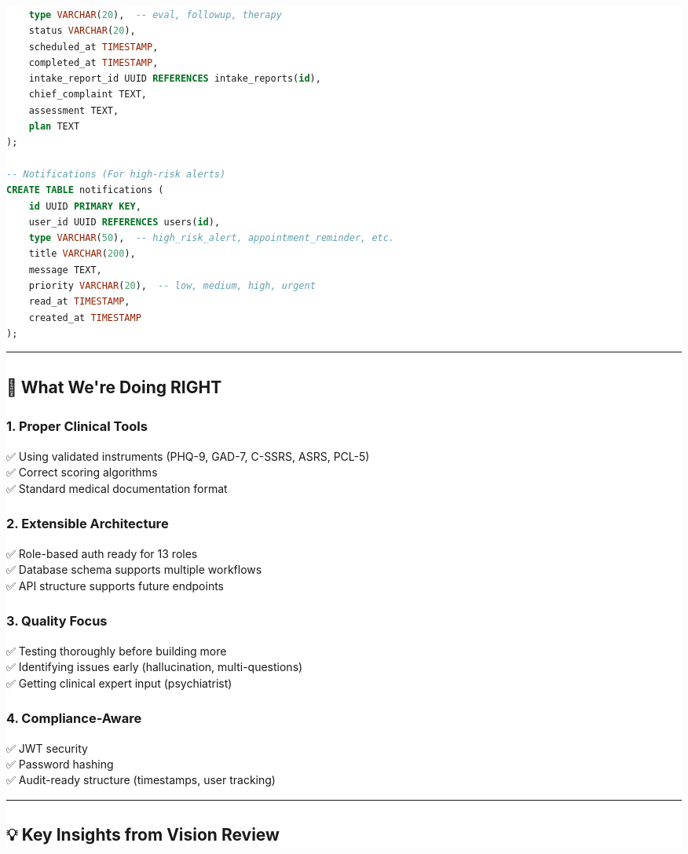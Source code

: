 ```sql
    type VARCHAR(20),  -- eval, followup, therapy
    status VARCHAR(20),
    scheduled_at TIMESTAMP,
    completed_at TIMESTAMP,
    intake_report_id UUID REFERENCES intake_reports(id),
    chief_complaint TEXT,
    assessment TEXT,
    plan TEXT
);

-- Notifications (For high-risk alerts)
CREATE TABLE notifications (
    id UUID PRIMARY KEY,
    user_id UUID REFERENCES users(id),
    type VARCHAR(50),  -- high_risk_alert, appointment_reminder, etc.
    title VARCHAR(200),
    message TEXT,
    priority VARCHAR(20),  -- low, medium, high, urgent
    read_at TIMESTAMP,
    created_at TIMESTAMP
);
```

---

## 🎊 What We're Doing RIGHT

### **1. Proper Clinical Tools**
✅ Using validated instruments (PHQ-9, GAD-7, C-SSRS, ASRS, PCL-5)  
✅ Correct scoring algorithms  
✅ Standard medical documentation format

### **2. Extensible Architecture**
✅ Role-based auth ready for 13 roles  
✅ Database schema supports multiple workflows  
✅ API structure supports future endpoints

### **3. Quality Focus**
✅ Testing thoroughly before building more  
✅ Identifying issues early (hallucination, multi-questions)  
✅ Getting clinical expert input (psychiatrist)

### **4. Compliance-Aware**
✅ JWT security  
✅ Password hashing  
✅ Audit-ready structure (timestamps, user tracking)

---

## 💡 Key Insights from Vision Review
